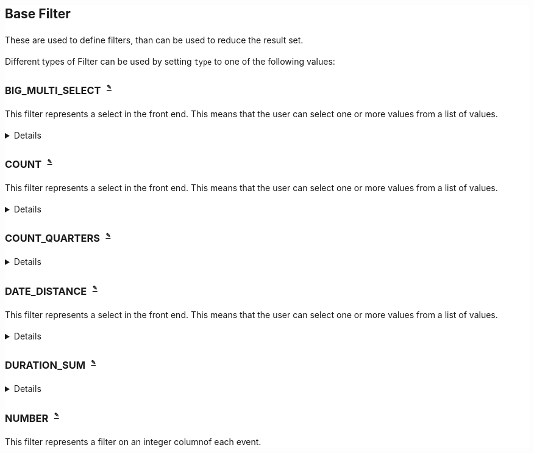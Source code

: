 ## Base Filter
These are used to define filters, than can be used to reduce the result set.

Different types of Filter can be used by setting `type` to one of the following values:


### BIG_MULTI_SELECT<sup><sub><sup> [✎](https://github.com/bakdata/conquery/edit/develop/backend/src/main/java/com/bakdata/conquery/models/datasets/concepts/filters/specific/BigMultiSelectFilter.java#L11-L13)</sup></sub></sup>
This filter represents a select in the front end. This means that the user can select one or more values from a list of values.

<details><summary>Details</summary></details>

### COUNT<sup><sub><sup> [✎](https://github.com/bakdata/conquery/edit/develop/backend/src/main/java/com/bakdata/conquery/models/datasets/concepts/filters/specific/CountFilter.java#L23-L25)</sup></sub></sup>
This filter represents a select in the front end. This means that the user can select one or more values from a list of values.

<details><summary>Details</summary></details>

### COUNT_QUARTERS<sup><sub><sup> [✎](https://github.com/bakdata/conquery/edit/develop/backend/src/main/java/com/bakdata/conquery/models/datasets/concepts/filters/specific/CountQuartersFilter.java#L19)</sup></sub></sup>


<details><summary>Details</summary></details>

### DATE_DISTANCE<sup><sub><sup> [✎](https://github.com/bakdata/conquery/edit/develop/backend/src/main/java/com/bakdata/conquery/models/datasets/concepts/filters/specific/DateDistanceFilter.java#L22-L24)</sup></sub></sup>
This filter represents a select in the front end. This means that the user can select one or more values from a list of values.

<details><summary>Details</summary></details>

### DURATION_SUM<sup><sub><sup> [✎](https://github.com/bakdata/conquery/edit/develop/backend/src/main/java/com/bakdata/conquery/models/datasets/concepts/filters/specific/DurationSumFilter.java#L20)</sup></sub></sup>


<details><summary>Details</summary></details>

### NUMBER<sup><sub><sup> [✎](https://github.com/bakdata/conquery/edit/develop/backend/src/main/java/com/bakdata/conquery/models/datasets/concepts/filters/specific/NumberFilter.java#L23-L25)</sup></sub></sup>
This filter represents a filter on an integer columnof each event.
